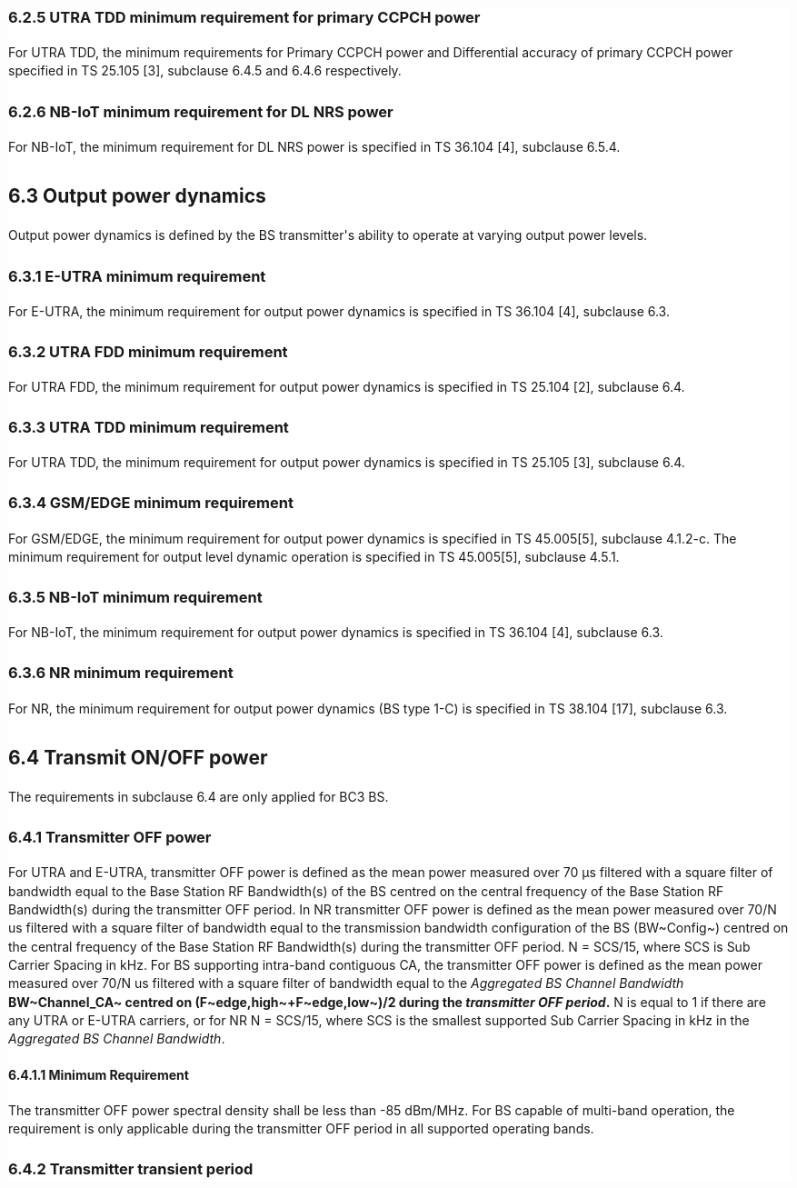 ### 6.2.5 UTRA TDD minimum requirement for primary CCPCH power
For UTRA TDD, the minimum requirements for Primary CCPCH power and
Differential accuracy of primary CCPCH power specified in TS 25.105 [3],
subclause 6.4.5 and 6.4.6 respectively.
### 6.2.6 NB-IoT minimum requirement for DL NRS power
For NB-IoT, the minimum requirement for DL NRS power is specified in TS 36.104
[4], subclause 6.5.4.
## 6.3 Output power dynamics
Output power dynamics is defined by the BS transmitter\'s ability to operate
at varying output power levels.
### 6.3.1 E-UTRA minimum requirement
For E-UTRA, the minimum requirement for output power dynamics is specified in
TS 36.104 [4], subclause 6.3.
### 6.3.2 UTRA FDD minimum requirement
For UTRA FDD, the minimum requirement for output power dynamics is specified
in TS 25.104 [2], subclause 6.4.
### 6.3.3 UTRA TDD minimum requirement
For UTRA TDD, the minimum requirement for output power dynamics is specified
in TS 25.105 [3], subclause 6.4.
### 6.3.4 GSM/EDGE minimum requirement
For GSM/EDGE, the minimum requirement for output power dynamics is specified
in TS 45.005[5], subclause 4.1.2-c. The minimum requirement for output level
dynamic operation is specified in TS 45.005[5], subclause 4.5.1.
### 6.3.5 NB-IoT minimum requirement
For NB-IoT, the minimum requirement for output power dynamics is specified in
TS 36.104 [4], subclause 6.3.
### 6.3.6 NR minimum requirement
For NR, the minimum requirement for output power dynamics (BS type 1-C) is
specified in TS 38.104 [17], subclause 6.3.
## 6.4 Transmit ON/OFF power
The requirements in subclause 6.4 are only applied for BC3 BS.
### 6.4.1 Transmitter OFF power
For UTRA and E-UTRA, transmitter OFF power is defined as the mean power
measured over 70 μs filtered with a square filter of bandwidth equal to the
Base Station RF Bandwidth(s) of the BS centred on the central frequency of the
Base Station RF Bandwidth(s) during the transmitter OFF period.
In NR transmitter OFF power is defined as the mean power measured over 70/N us
filtered with a square filter of bandwidth equal to the transmission bandwidth
configuration of the BS (BW~Config~) centred on the central frequency of the
Base Station RF Bandwidth(s) during the transmitter OFF period. N = SCS/15,
where SCS is Sub Carrier Spacing in kHz.
For BS supporting intra-band contiguous CA, the transmitter OFF power is
defined as the mean power measured over 70/N us filtered with a square filter
of bandwidth equal to the _Aggregated BS Channel Bandwidth_ **BW~Channel_CA~
centred on (F~edge,high~+F~edge,low~)/2 during the _transmitter OFF period_.**
N is equal to 1 if there are any UTRA or E-UTRA carriers, or for NR N =
SCS/15, where SCS is the smallest supported Sub Carrier Spacing in kHz in the
_Aggregated BS Channel Bandwidth_.
#### 6.4.1.1 Minimum Requirement
The transmitter OFF power spectral density shall be less than -85 dBm/MHz.
For BS capable of multi-band operation, the requirement is only applicable
during the transmitter OFF period in all supported operating bands.
### 6.4.2 Transmitter transient period
